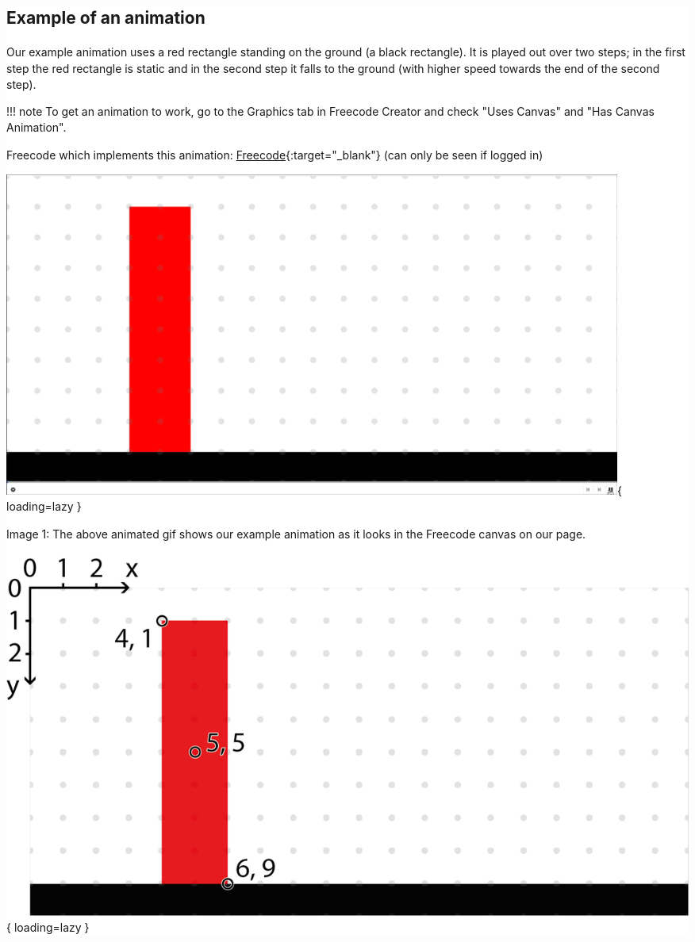 ## Example of an animation

Our example animation uses a red rectangle standing on the ground (a black rectangle).
It is played out over two steps; in the first step the red rectangle is static and in the second step it falls to the ground (with higher speed towards the end of the second step).

!!! note
    To get an animation to work, go to the Graphics tab in Freecode Creator and check "Uses Canvas" and "Has Canvas Animation".

Freecode which implements this animation: [Freecode](https://futureskill.com/freecode-creator/602e752d1667cc6d98aee706){:target="_blank"} (can only be seen if logged in)

![Falling rectangle](../assets/Falling_rectangle.gif){ loading=lazy }

Image 1: The above animated gif shows our example animation as it looks in the Freecode canvas on our page.

![Falling rectangle coordinates](../assets/Falling_rectangle_coordinates.png){ loading=lazy }
